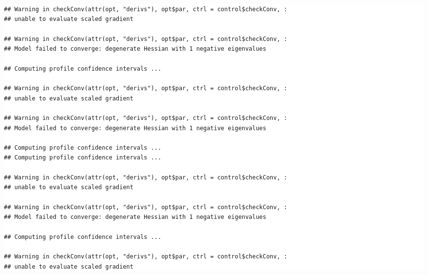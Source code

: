 
    ## Warning in checkConv(attr(opt, "derivs"), opt$par, ctrl = control$checkConv, :
    ## unable to evaluate scaled gradient
    
    ## Warning in checkConv(attr(opt, "derivs"), opt$par, ctrl = control$checkConv, :
    ## Model failed to converge: degenerate Hessian with 1 negative eigenvalues

    ## Computing profile confidence intervals ...

    ## Warning in checkConv(attr(opt, "derivs"), opt$par, ctrl = control$checkConv, :
    ## unable to evaluate scaled gradient
    
    ## Warning in checkConv(attr(opt, "derivs"), opt$par, ctrl = control$checkConv, :
    ## Model failed to converge: degenerate Hessian with 1 negative eigenvalues

    ## Computing profile confidence intervals ...
    ## Computing profile confidence intervals ...

    ## Warning in checkConv(attr(opt, "derivs"), opt$par, ctrl = control$checkConv, :
    ## unable to evaluate scaled gradient
    
    ## Warning in checkConv(attr(opt, "derivs"), opt$par, ctrl = control$checkConv, :
    ## Model failed to converge: degenerate Hessian with 1 negative eigenvalues

    ## Computing profile confidence intervals ...

    ## Warning in checkConv(attr(opt, "derivs"), opt$par, ctrl = control$checkConv, :
    ## unable to evaluate scaled gradient
    